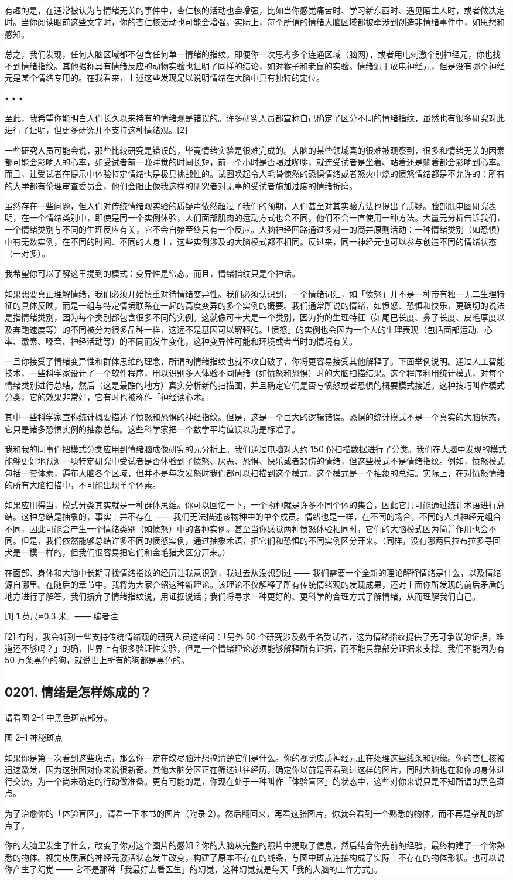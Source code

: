 有趣的是，在通常被认为与情绪无关的事件中，杏仁核的活动也会增强，比如当你感觉痛苦时、学习新东西时、遇见陌生人时，或者做决定时。当你阅读眼前这些文字时，你的杏仁核活动也可能会增强。实际上，每个所谓的情绪大脑区域都被牵涉到创造非情绪事件中，如思想和感知。

总之，我们发现，任何大脑区域都不包含任何单一情绪的指纹。即便你一次思考多个连通区域（脑网），或者用电刺激个别神经元，你也找不到情绪指纹。其他据称具有情绪反应的动物实验也证明了同样的结论，如对猴子和老鼠的实验。情绪源于放电神经元，但是没有哪个神经元是某个情绪专用的。在我看来，上述这些发现足以说明情绪在大脑中具有独特的定位。

• • •

至此，我希望你能明白人们长久以来持有的情绪观是错误的。许多研究人员都宣称自己确定了区分不同的情绪指纹，虽然也有很多研究对此进行了证明，但更多研究并不支持这种情绪观。[2]

一些研究人员可能会说，那些比较研究是错误的，毕竟情绪实验是很难完成的。大脑的某些领域真的很难被观察到，很多和情绪无关的因素都可能会影响人的心率，如受试者前一晚睡觉的时间长短，前一个小时是否喝过咖啡，就连受试者是坐着、站着还是躺着都会影响到心率。而且，让受试者在提示中体验特定情绪也是极具挑战性的。试图唤起令人毛骨悚然的恐惧情绪或者怒火中烧的愤怒情绪都是不允许的：所有的大学都有伦理审查委员会，他们会阻止像我这样的研究者对无辜的受试者施加过度的情绪折磨。

虽然存在一些问题，但人们对传统情绪观实验的质疑声依然超过了我们的预期，人们甚至对其实验方法也提出了质疑。脸部肌电图研究表明，在一个情绪类别中，即使是同一个实例体验，人们面部肌肉的运动方式也会不同，他们不会一直使用一种方法。大量元分析告诉我们，一个情绪类别与不同的生理反应有关，它不会自始至终只有一个反应。大脑神经回路通过多对一的简并原则活动：一种情绪类别（如恐惧）中有无数实例，在不同的时间、不同的人身上，这些实例涉及的大脑模式都不相同。反过来，同一神经元也可以参与创造不同的情绪状态（一对多）。

我希望你可以了解这里提到的模式：变异性是常态。而且，情绪指纹只是个神话。

如果想要真正理解情绪，我们必须开始慎重对待情绪变异性。我们必须认识到，一个情绪词汇，如「愤怒」并不是一种带有独一无二生理特征的具体反映，而是一组与特定情境联系在一起的高度变异的多个实例的概要。我们通常所说的情绪，如愤怒、恐惧和快乐，更确切的说法是指情绪类别，因为每个类别都包含很多不同的实例。这就像可卡犬是一个类别，因为狗的生理特征（如尾巴长度、鼻子长度、皮毛厚度以及奔跑速度等）的不同被分为很多品种一样，这远不是基因可以解释的。「愤怒」的实例也会因为一个人的生理表现（包括面部运动、心率、激素、嗓音、神经活动等）的不同而发生变化，这种变异性可能和环境或者当时的情境有关。

一旦你接受了情绪变异性和群体思维的理念，所谓的情绪指纹也就不攻自破了，你将更容易接受其他解释了。下面举例说明。通过人工智能技术，一些科学家设计了一个软件程序，用以识别多人体验不同情绪（如愤怒和恐惧）时的大脑扫描结果。这个程序利用统计模式，对每个情绪类别进行总结，然后（这是最酷的地方）真实分析新的扫描图，并且确定它们是否与愤怒或者恐惧的概要模式接近。这种技巧叫作模式分类，它的效果非常好，它有时也被称作「神经读心术。」

其中一些科学家宣称统计概要描述了愤怒和恐惧的神经指纹。但是，这是一个巨大的逻辑错误。恐惧的统计模式不是一个真实的大脑状态，它只是诸多恐惧实例的抽象总结。这些科学家把一个数学平均值误以为是标准了。

我和我的同事们把模式分类应用到情绪脑成像研究的元分析上。我们通过电脑对大约 150 份扫描数据进行了分类。我们在大脑中发现的模式能够更好地预测一项特定研究中受试者是否体验到了愤怒、厌恶、恐惧、快乐或者悲伤的情绪，但这些模式不是情绪指纹。例如，愤怒模式包括一套体素，遍布大脑各个区域，但并不是每次发怒时我们都可以扫描到这个模式，这个模式是一个抽象的总结。实际上，在对愤怒情绪的所有大脑扫描中，不可能出现单个体素。

如果应用得当，模式分类其实就是一种群体思维。你可以回忆一下，一个物种就是许多不同个体的集合，因此它只可能通过统计术语进行总结。这种总结是抽象的，事实上并不存在 —— 我们无法描述该物种中的单个成员。情绪也是一样，在不同的场合，不同的人其神经元组合不同，因此可能会产生一个情绪类别（如愤怒）中的各种实例。甚至当你感觉两种愤怒体验相同时，它们的大脑模式因为简并作用也会不同。但是，我们依然能够总结许多不同的愤怒实例，通过抽象术语，把它们和恐惧的不同实例区分开来。（同样，没有哪两只拉布拉多寻回犬是一模一样的，但我们很容易把它们和金毛猎犬区分开来。）

在面部、身体和大脑中长期寻找情绪指纹的经历让我意识到，我过去从没想到过 —— 我们需要一个全新的理论解释情绪是什么，以及情绪源自哪里。在随后的章节中，我将为大家介绍这种新理论。该理论不仅解释了所有传统情绪观的发现成果，还对上面你所发现的前后矛盾的地方进行了解答。我们摒弃了情绪指纹说，用证据说话；我们将寻求一种更好的、更科学的合理方式了解情绪，从而理解我们自己。

[1] 1 英尺≈0.3 米。—— 编者注

[2] 有时，我会听到一些支持传统情绪观的研究人员这样问：「另外 50 个研究涉及数千名受试者，这为情绪指纹提供了无可争议的证据，难道还不够吗？」的确，世界上有很多验证性实验，但是一个情绪理论必须能够解释所有证据，而不能只靠部分证据来支撑。我们不能因为有 50 万条黑色的狗，就说世上所有的狗都是黑色的。

## 0201. 情绪是怎样炼成的？

请看图 2–1 中黑色斑点部分。

图 2–1 神秘斑点

如果你是第一次看到这些斑点，那么你一定在绞尽脑汁想搞清楚它们是什么。你的视觉皮质神经元正在处理这些线条和边缘。你的杏仁核被迅速激发，因为这张图对你来说很新奇。其他大脑分区正在筛选过往经历，确定你以前是否看到过这样的图片，同时大脑也在和你的身体进行交流，为一个尚未确定的行动做准备。更有可能的是，你现在处于一种叫作「体验盲区」的状态中，这些对你来说只是不知所谓的黑色斑点。

为了治愈你的「体验盲区」，请看一下本书的图片（附录 2）。然后翻回来，再看这张图片，你就会看到一个熟悉的物体，而不再是杂乱的斑点了。

你的大脑里发生了什么，改变了你对这个图片的感知？你的大脑从完整的照片中提取了信息，然后结合你先前的经验，最终构建了一个你熟悉的物体。视觉皮质层的神经元激活状态发生改变，构建了原本不存在的线条，与图中斑点连接构成了实际上不存在的物体形状。也可以说你产生了幻觉 —— 它不是那种「我最好去看医生」的幻觉，这种幻觉就是每天「我的大脑的工作方式」。
